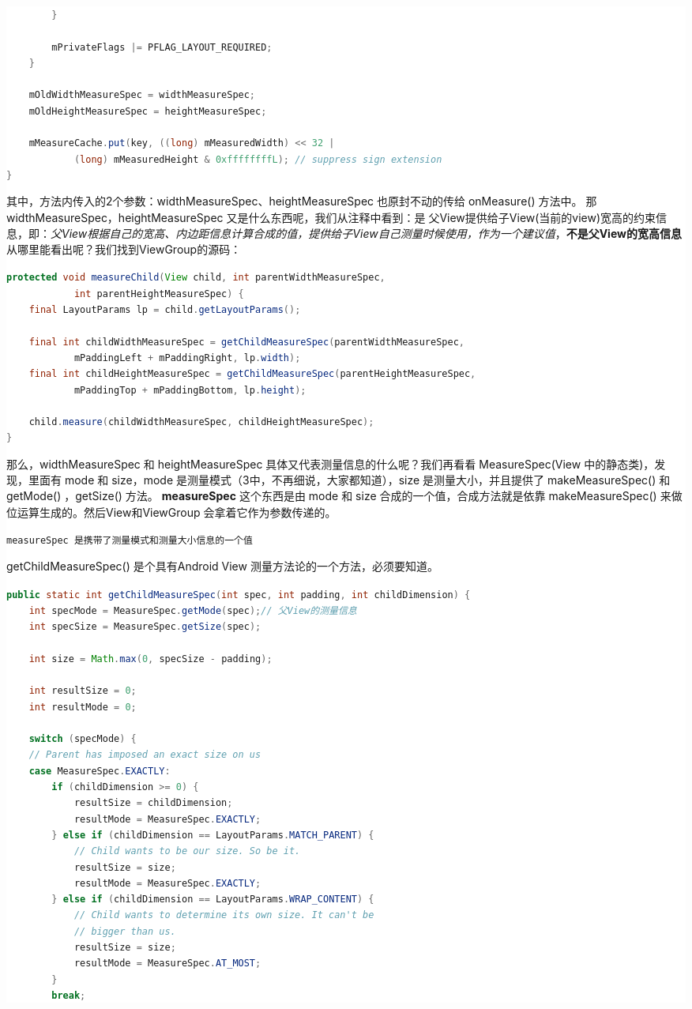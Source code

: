 ```java
        }

        mPrivateFlags |= PFLAG_LAYOUT_REQUIRED;
    }

    mOldWidthMeasureSpec = widthMeasureSpec;
    mOldHeightMeasureSpec = heightMeasureSpec;

    mMeasureCache.put(key, ((long) mMeasuredWidth) << 32 |
            (long) mMeasuredHeight & 0xffffffffL); // suppress sign extension
}
```
其中，方法内传入的2个参数：widthMeasureSpec、heightMeasureSpec 也原封不动的传给 onMeasure() 方法中。 那 widthMeasureSpec，heightMeasureSpec 又是什么东西呢，我们从注释中看到：是 父View提供给子View(当前的view)宽高的约束信息，即：*父View根据自己的宽高、内边距信息计算合成的值，提供给子View自己测量时候使用，作为一个建议值*，**不是父View的宽高信息**
从哪里能看出呢？我们找到ViewGroup的源码：
```java
protected void measureChild(View child, int parentWidthMeasureSpec,
            int parentHeightMeasureSpec) {
    final LayoutParams lp = child.getLayoutParams();

    final int childWidthMeasureSpec = getChildMeasureSpec(parentWidthMeasureSpec,
            mPaddingLeft + mPaddingRight, lp.width);
    final int childHeightMeasureSpec = getChildMeasureSpec(parentHeightMeasureSpec,
            mPaddingTop + mPaddingBottom, lp.height);

    child.measure(childWidthMeasureSpec, childHeightMeasureSpec);
}
```
那么，widthMeasureSpec 和 heightMeasureSpec 具体又代表测量信息的什么呢？我们再看看 MeasureSpec(View 中的静态类)，发现，里面有 mode 和 size，mode 是测量模式（3中，不再细说，大家都知道），size 是测量大小，并且提供了 makeMeasureSpec() 和 getMode() ，getSize() 方法。 
**measureSpec** 这个东西是由 mode 和 size 合成的一个值，合成方法就是依靠 makeMeasureSpec() 来做位运算生成的。然后View和ViewGroup 会拿着它作为参数传递的。

	measureSpec 是携带了测量模式和测量大小信息的一个值

getChildMeasureSpec() 是个具有Android View 测量方法论的一个方法，必须要知道。
```java
public static int getChildMeasureSpec(int spec, int padding, int childDimension) {
    int specMode = MeasureSpec.getMode(spec);// 父View的测量信息
    int specSize = MeasureSpec.getSize(spec);

    int size = Math.max(0, specSize - padding);

    int resultSize = 0;
    int resultMode = 0;

    switch (specMode) {
    // Parent has imposed an exact size on us
    case MeasureSpec.EXACTLY:
        if (childDimension >= 0) {
            resultSize = childDimension;
            resultMode = MeasureSpec.EXACTLY;
        } else if (childDimension == LayoutParams.MATCH_PARENT) {
            // Child wants to be our size. So be it.
            resultSize = size;
            resultMode = MeasureSpec.EXACTLY;
        } else if (childDimension == LayoutParams.WRAP_CONTENT) {
            // Child wants to determine its own size. It can't be
            // bigger than us.
            resultSize = size;
            resultMode = MeasureSpec.AT_MOST;
        }
        break;
```